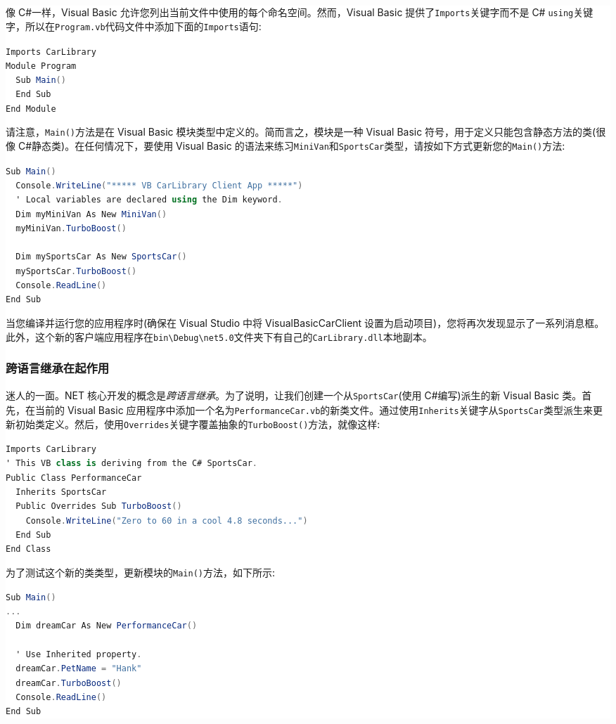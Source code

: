 像 C#一样，Visual Basic 允许您列出当前文件中使用的每个命名空间。然而，Visual Basic 提供了`Imports`关键字而不是 C# `using`关键字，所以在`Program.vb`代码文件中添加下面的`Imports`语句:

```cs
Imports CarLibrary
Module Program
  Sub Main()
  End Sub
End Module

```

请注意，`Main()`方法是在 Visual Basic 模块类型中定义的。简而言之，模块是一种 Visual Basic 符号，用于定义只能包含静态方法的类(很像 C#静态类)。在任何情况下，要使用 Visual Basic 的语法来练习`MiniVan`和`SportsCar`类型，请按如下方式更新您的`Main()`方法:

```cs
Sub Main()
  Console.WriteLine("***** VB CarLibrary Client App *****")
  ' Local variables are declared using the Dim keyword.
  Dim myMiniVan As New MiniVan()
  myMiniVan.TurboBoost()

  Dim mySportsCar As New SportsCar()
  mySportsCar.TurboBoost()
  Console.ReadLine()
End Sub

```

当您编译并运行您的应用程序时(确保在 Visual Studio 中将 VisualBasicCarClient 设置为启动项目)，您将再次发现显示了一系列消息框。此外，这个新的客户端应用程序在`bin\Debug\net5.0`文件夹下有自己的`CarLibrary.dll`本地副本。

### 跨语言继承在起作用

迷人的一面。NET 核心开发的概念是*跨语言继承*。为了说明，让我们创建一个从`SportsCar`(使用 C#编写)派生的新 Visual Basic 类。首先，在当前的 Visual Basic 应用程序中添加一个名为`PerformanceCar.vb`的新类文件。通过使用`Inherits`关键字从`SportsCar`类型派生来更新初始类定义。然后，使用`Overrides`关键字覆盖抽象的`TurboBoost()`方法，就像这样:

```cs
Imports CarLibrary
' This VB class is deriving from the C# SportsCar.
Public Class PerformanceCar
  Inherits SportsCar
  Public Overrides Sub TurboBoost()
    Console.WriteLine("Zero to 60 in a cool 4.8 seconds...")
  End Sub
End Class

```

为了测试这个新的类类型，更新模块的`Main()`方法，如下所示:

```cs
Sub Main()
...
  Dim dreamCar As New PerformanceCar()

  ' Use Inherited property.
  dreamCar.PetName = "Hank"
  dreamCar.TurboBoost()
  Console.ReadLine()
End Sub

```
